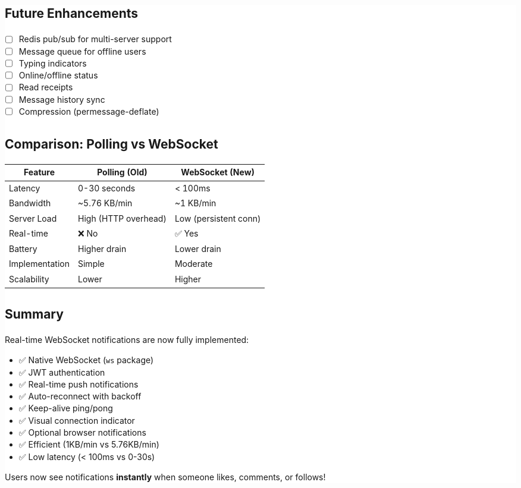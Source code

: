 ## Future Enhancements

- [ ] Redis pub/sub for multi-server support
- [ ] Message queue for offline users
- [ ] Typing indicators
- [ ] Online/offline status
- [ ] Read receipts
- [ ] Message history sync
- [ ] Compression (permessage-deflate)

## Comparison: Polling vs WebSocket

| Feature | Polling (Old) | WebSocket (New) |
|---------|--------------|-----------------|
| Latency | 0-30 seconds | < 100ms |
| Bandwidth | ~5.76 KB/min | ~1 KB/min |
| Server Load | High (HTTP overhead) | Low (persistent conn) |
| Real-time | ❌ No | ✅ Yes |
| Battery | Higher drain | Lower drain |
| Implementation | Simple | Moderate |
| Scalability | Lower | Higher |

## Summary

Real-time WebSocket notifications are now fully implemented:
- ✅ Native WebSocket (`ws` package)
- ✅ JWT authentication
- ✅ Real-time push notifications
- ✅ Auto-reconnect with backoff
- ✅ Keep-alive ping/pong
- ✅ Visual connection indicator
- ✅ Optional browser notifications
- ✅ Efficient (1KB/min vs 5.76KB/min)
- ✅ Low latency (< 100ms vs 0-30s)

Users now see notifications **instantly** when someone likes, comments, or follows!
